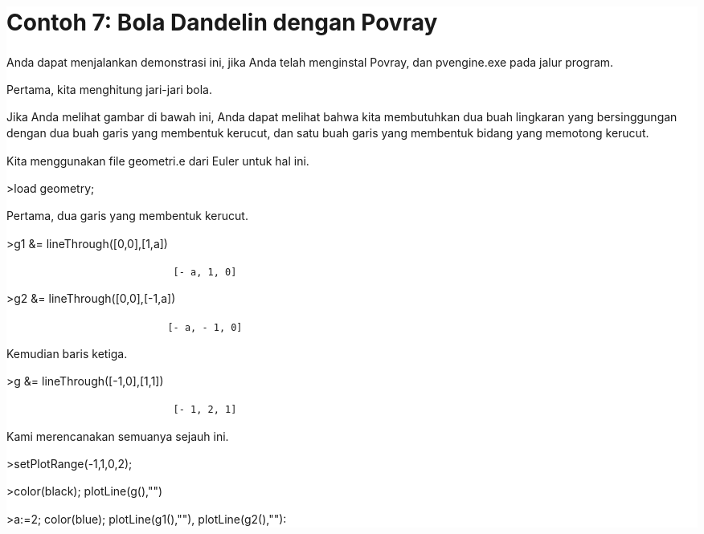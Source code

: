 # Contoh 7: Bola Dandelin dengan Povray

Anda dapat menjalankan demonstrasi ini, jika Anda telah menginstal
Povray, dan pvengine.exe pada jalur program.


Pertama, kita menghitung jari-jari bola.


Jika Anda melihat gambar di bawah ini, Anda dapat melihat bahwa kita
membutuhkan dua buah lingkaran yang bersinggungan dengan dua buah
garis yang membentuk kerucut, dan satu buah garis yang membentuk
bidang yang memotong kerucut.


Kita menggunakan file geometri.e dari Euler untuk hal ini.


\>load geometry;


Pertama, dua garis yang membentuk kerucut.


\>g1 &= lineThrough([0,0],[1,a])


    
                                 [- a, 1, 0]
    

\>g2 &= lineThrough([0,0],[-1,a])


    
                                [- a, - 1, 0]
    

Kemudian baris ketiga.


\>g &= lineThrough([-1,0],[1,1])


    
                                 [- 1, 2, 1]
    

Kami merencanakan semuanya sejauh ini.


\>setPlotRange(-1,1,0,2);

\>color(black); plotLine(g(),"")

\>a:=2; color(blue); plotLine(g1(),""), plotLine(g2(),""):

